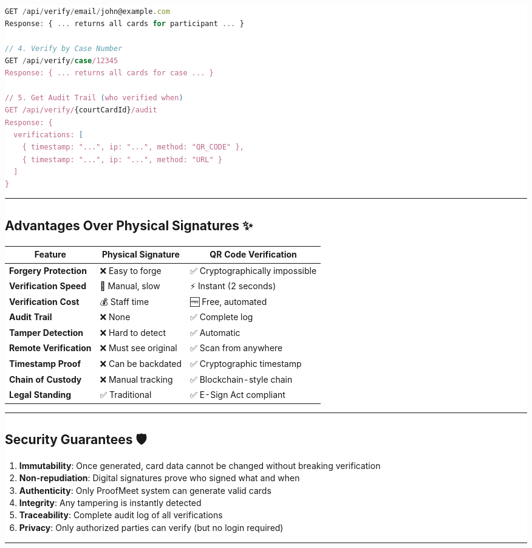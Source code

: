 ```javascript
GET /api/verify/email/john@example.com
Response: { ... returns all cards for participant ... }

// 4. Verify by Case Number
GET /api/verify/case/12345
Response: { ... returns all cards for case ... }

// 5. Get Audit Trail (who verified when)
GET /api/verify/{courtCardId}/audit
Response: {
  verifications: [
    { timestamp: "...", ip: "...", method: "QR_CODE" },
    { timestamp: "...", ip: "...", method: "URL" }
  ]
}
```

---

## Advantages Over Physical Signatures ✨

| Feature | Physical Signature | QR Code Verification |
|---------|-------------------|---------------------|
| **Forgery Protection** | ❌ Easy to forge | ✅ Cryptographically impossible |
| **Verification Speed** | 🐌 Manual, slow | ⚡ Instant (2 seconds) |
| **Verification Cost** | 💰 Staff time | 🆓 Free, automated |
| **Audit Trail** | ❌ None | ✅ Complete log |
| **Tamper Detection** | ❌ Hard to detect | ✅ Automatic |
| **Remote Verification** | ❌ Must see original | ✅ Scan from anywhere |
| **Timestamp Proof** | ❌ Can be backdated | ✅ Cryptographic timestamp |
| **Chain of Custody** | ❌ Manual tracking | ✅ Blockchain-style chain |
| **Legal Standing** | ✅ Traditional | ✅ E-Sign Act compliant |

---

## Security Guarantees 🛡️

1. **Immutability**: Once generated, card data cannot be changed without breaking verification
2. **Non-repudiation**: Digital signatures prove who signed what and when
3. **Authenticity**: Only ProofMeet system can generate valid cards
4. **Integrity**: Any tampering is instantly detected
5. **Traceability**: Complete audit log of all verifications
6. **Privacy**: Only authorized parties can verify (but no login required)

---
